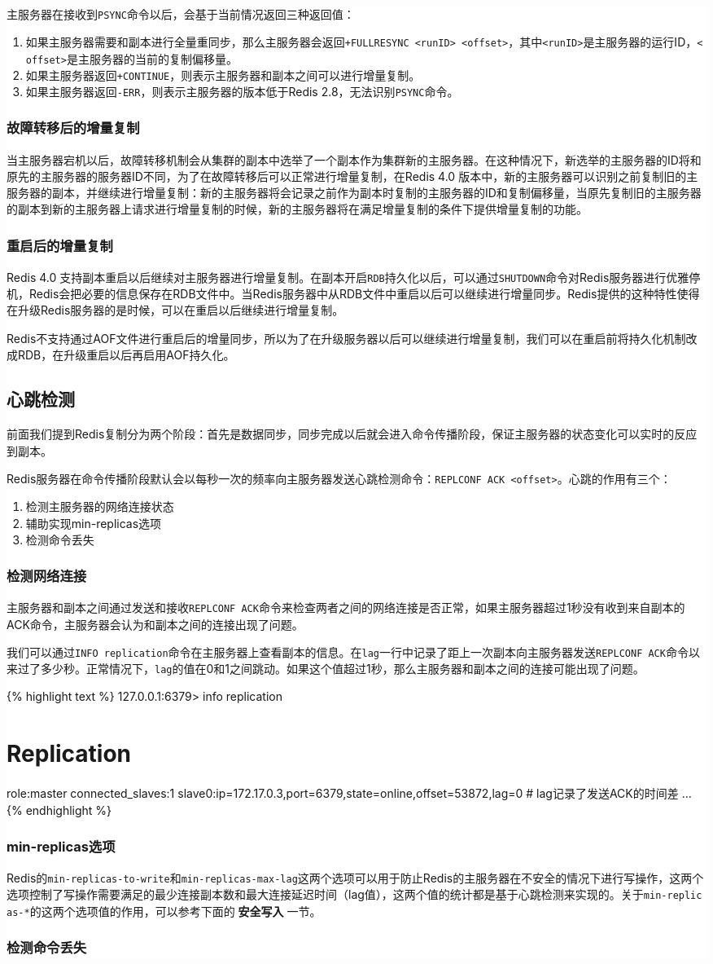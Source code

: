 主服务器在接收到`PSYNC`命令以后，会基于当前情况返回三种返回值：

1. 如果主服务器需要和副本进行全量重同步，那么主服务器会返回`+FULLRESYNC <runID> <offset>`，其中`<runID>`是主服务器的运行ID，`<offset>`是主服务器的当前的复制偏移量。
2. 如果主服务器返回`+CONTINUE`，则表示主服务器和副本之间可以进行增量复制。
3. 如果主服务器返回`-ERR`，则表示主服务器的版本低于Redis 2.8，无法识别`PSYNC`命令。

### 故障转移后的增量复制

当主服务器宕机以后，故障转移机制会从集群的副本中选举了一个副本作为集群新的主服务器。在这种情况下，新选举的主服务器的ID将和原先的主服务器的服务器ID不同，为了在故障转移后可以正常进行增量复制，在Redis 4.0 版本中，新的主服务器可以识别之前复制旧的主服务器的副本，并继续进行增量复制：新的主服务器将会记录之前作为副本时复制的主服务器的ID和复制偏移量，当原先复制旧的主服务器的副本到新的主服务器上请求进行增量复制的时候，新的主服务器将在满足增量复制的条件下提供增量复制的功能。

### 重启后的增量复制

Redis 4.0 支持副本重启以后继续对主服务器进行增量复制。在副本开启`RDB`持久化以后，可以通过`SHUTDOWN`命令对Redis服务器进行优雅停机，Redis会把必要的信息保存在RDB文件中。当Redis服务器中从RDB文件中重启以后可以继续进行增量同步。Redis提供的这种特性使得在升级Redis服务器的是时候，可以在重启以后继续进行增量复制。

Redis不支持通过AOF文件进行重启后的增量同步，所以为了在升级服务器以后可以继续进行增量复制，我们可以在重启前将持久化机制改成RDB，在升级重启以后再启用AOF持久化。

## 心跳检测

前面我们提到Redis复制分为两个阶段：首先是数据同步，同步完成以后就会进入命令传播阶段，保证主服务器的状态变化可以实时的反应到副本。

Redis服务器在命令传播阶段默认会以每秒一次的频率向主服务器发送心跳检测命令：`REPLCONF ACK <offset>`。心跳的作用有三个：

1. 检测主服务器的网络连接状态
2. 辅助实现min-replicas选项
3. 检测命令丢失

### 检测网络连接

主服务器和副本之间通过发送和接收`REPLCONF ACK`命令来检查两者之间的网络连接是否正常，如果主服务器超过1秒没有收到来自副本的ACK命令，主服务器会认为和副本之间的连接出现了问题。

我们可以通过`INFO replication`命令在主服务器上查看副本的信息。在`lag`一行中记录了距上一次副本向主服务器发送`REPLCONF ACK`命令以来过了多少秒。正常情况下，`lag`的值在0和1之间跳动。如果这个值超过1秒，那么主服务器和副本之间的连接可能出现了问题。

{% highlight text %}
127.0.0.1:6379> info replication
# Replication
role:master
connected_slaves:1
slave0:ip=172.17.0.3,port=6379,state=online,offset=53872,lag=0 # lag记录了发送ACK的时间差
...
{% endhighlight %}

### min-replicas选项

Redis的`min-replicas-to-write`和`min-replicas-max-lag`这两个选项可以用于防止Redis的主服务器在不安全的情况下进行写操作，这两个选项控制了写操作需要满足的最少连接副本数和最大连接延迟时间（lag值），这两个值的统计都是基于心跳检测来实现的。关于`min-replicas-*`的这两个选项值的作用，可以参考下面的 **安全写入** 一节。

### 检测命令丢失

